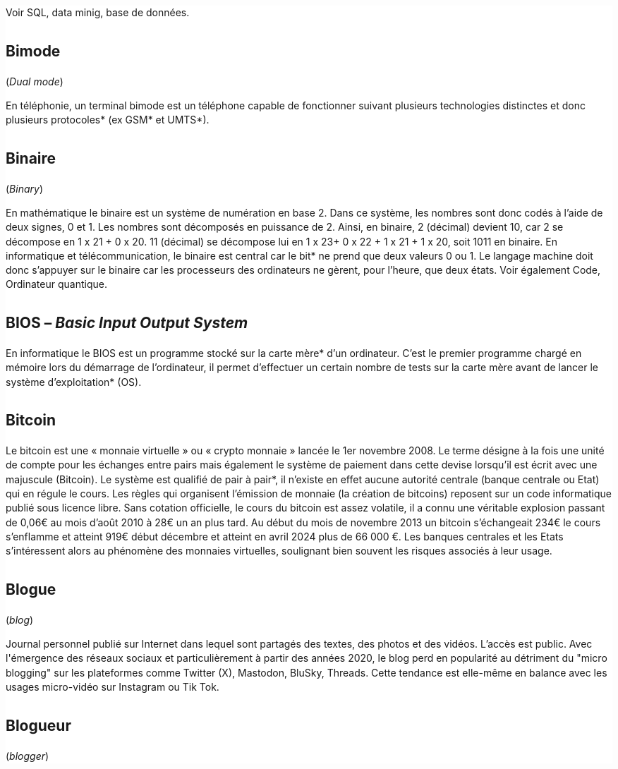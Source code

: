 Voir SQL, data minig, base de données.

## Bimode
(*Dual mode*)

En téléphonie, un terminal bimode est un téléphone capable de fonctionner suivant plusieurs technologies distinctes et donc plusieurs protocoles* (ex GSM* et UMTS*).

## Binaire
(*Binary*)

En mathématique le binaire est un système de numération en base 2. Dans ce système, les nombres sont donc codés à l’aide de deux signes, 0 et 1. Les nombres sont décomposés en puissance de 2. Ainsi, en binaire, 2 (décimal) devient 10, car 2 se décompose en 1 x 21 + 0 x 20.
11 (décimal) se décompose lui en 1 x 23+ 0 x 22 + 1 x 21 + 1 x 20, soit 1011 en binaire.
En informatique et télécommunication, le binaire est central car le bit* ne prend que deux valeurs 0 ou 1. Le langage machine doit donc s’appuyer sur le binaire car les processeurs des ordinateurs ne gèrent, pour l’heure, que deux états. 
Voir également Code, Ordinateur quantique.

## BIOS – *Basic Input Output System*
En informatique le BIOS est un programme stocké sur la carte mère* d’un ordinateur. C’est le premier programme chargé en mémoire lors du démarrage de l’ordinateur, il permet d’effectuer un certain nombre de tests sur la carte mère avant de lancer le système d’exploitation* (OS).

## Bitcoin
Le bitcoin est une « monnaie virtuelle » ou « crypto monnaie » lancée le 1er novembre 2008. Le terme désigne à la fois une unité de compte pour les échanges entre pairs mais également le système de paiement dans cette devise lorsqu’il est écrit avec une majuscule (Bitcoin). Le système est qualifié de pair à pair*, il n’existe en effet aucune autorité centrale (banque centrale ou Etat) qui en régule le cours. Les règles qui organisent l’émission de monnaie (la création de bitcoins) reposent sur un code informatique publié sous licence libre. Sans cotation officielle, le cours du bitcoin est assez volatile, il a connu une véritable explosion passant de 0,06€ au mois d’août 2010 à 28€ un an plus tard. Au début du mois de novembre 2013 un bitcoin s’échangeait 234€ le cours s’enflamme et atteint 919€ début décembre et atteint en avril 2024 plus de 66 000 €. Les banques centrales et les Etats s’intéressent alors au phénomène des monnaies virtuelles, soulignant bien souvent les risques associés à leur usage.

## Blogue
(*blog*)

Journal personnel publié sur Internet dans lequel sont partagés des textes, des photos et des vidéos. L’accès est public. Avec l'émergence des réseaux sociaux et particulièrement à partir des années 2020, le blog perd en popularité au détriment du "micro blogging" sur les plateformes comme Twitter (X), Mastodon, BluSky, Threads. Cette tendance est elle-même en balance avec les usages micro-vidéo sur Instagram ou Tik Tok.

## Blogueur
(*blogger*)
